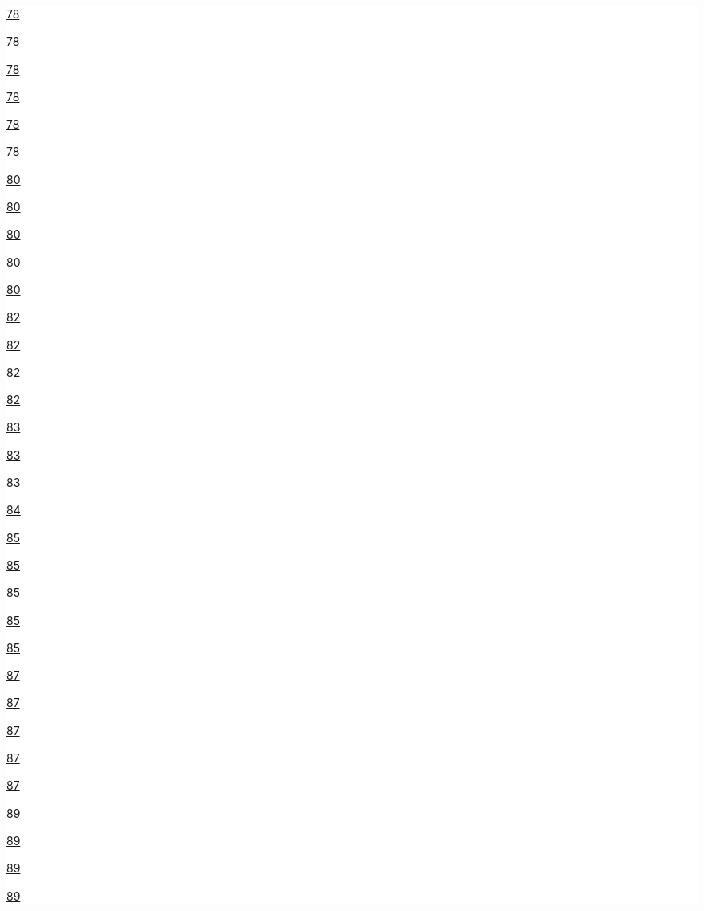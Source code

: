 [78](#measurements-related-to-pcrf)

[78](#ip-can-session-establishment-related-measurements)

[78](#general-29)

[78](#attempted-ip-can-session-establishment)

[78](#successful-ip-can-session-establishment)

[78](#failed-ip-can-session-establishment)

[80](#ip-can-session-modification-related-measurements)

[80](#general-30)

[80](#attempted-ip-can-session-modification)

[80](#successful-ip-can-session-modification)

[80](#failed-ip-can-session-modification)

[82](#authorization-of-qos-resources-related-measurements)

[82](#general-31)

[82](#overview)

[82](#attempted-resource-authorization-procedures-at-session-establishment)

[83](#attempted-resource-authorization-procedures-at-session-modification)

[83](#successful-resource-authorization-procedures-at-session-establishment)

[83](#successful-resource-authorization-procedures-at-session-modification)

[84](#failed-resource-authorization-procedures)

[85](#gateway-control-session-establishment-related-measurements)

[85](#general-32)

[85](#attempted-gateway-control-session-establishment)

[85](#successful-gateway-control-session-establishment)

[85](#failed-gateway-control-session-establishment)

[87](#credit-re-authorization-procedure-related-measurements)

[87](#general-33)

[87](#attempted-credit-re-authorization-procedure)

[87](#successful-credit-re-authorization-procedure)

[87](#failed-credit-re-authorization-procedure)

[89](#ip-can-session-termination-related-measurements)

[89](#attempted-ip-can-session-termination)

[89](#successful-ip-can-session-termination)

[89](#equipment-resource)
